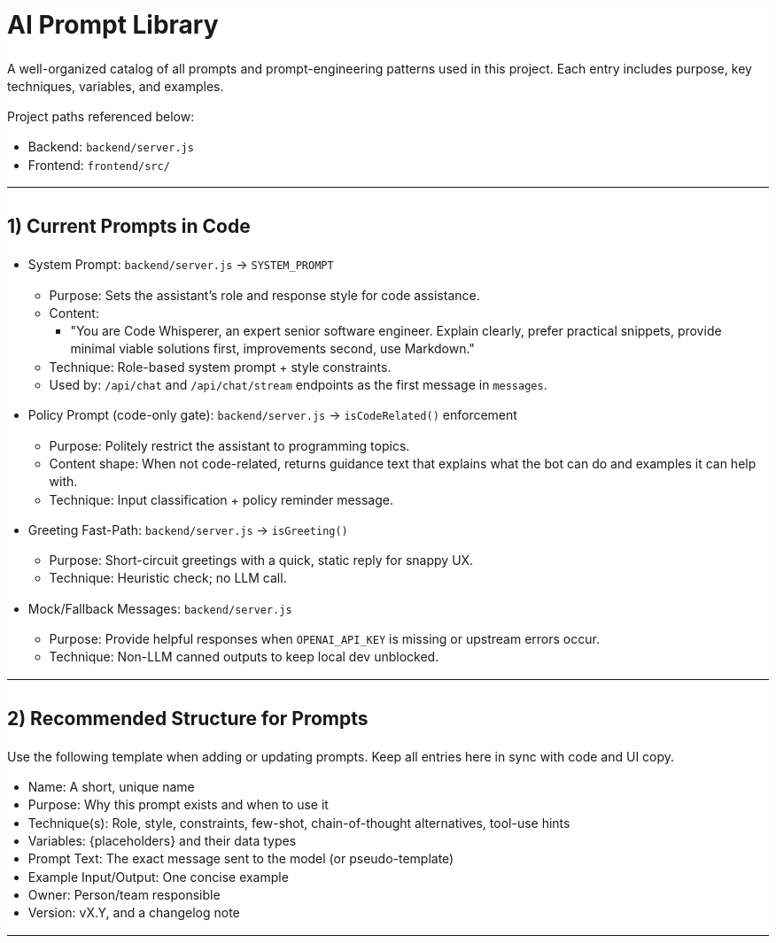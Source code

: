 # AI Prompt Library

A well-organized catalog of all prompts and prompt-engineering patterns used in this project. Each entry includes purpose, key techniques, variables, and examples.

Project paths referenced below:
- Backend: `backend/server.js`
- Frontend: `frontend/src/`

---

## 1) Current Prompts in Code

- System Prompt: `backend/server.js` → `SYSTEM_PROMPT`
  - Purpose: Sets the assistant’s role and response style for code assistance.
  - Content:
    - "You are Code Whisperer, an expert senior software engineer. Explain clearly, prefer practical snippets, provide minimal viable solutions first, improvements second, use Markdown."
  - Technique: Role-based system prompt + style constraints.
  - Used by: `/api/chat` and `/api/chat/stream` endpoints as the first message in `messages`.

- Policy Prompt (code-only gate): `backend/server.js` → `isCodeRelated()` enforcement
  - Purpose: Politely restrict the assistant to programming topics.
  - Content shape: When not code-related, returns guidance text that explains what the bot can do and examples it can help with.
  - Technique: Input classification + policy reminder message.

- Greeting Fast-Path: `backend/server.js` → `isGreeting()`
  - Purpose: Short-circuit greetings with a quick, static reply for snappy UX.
  - Technique: Heuristic check; no LLM call.

- Mock/Fallback Messages: `backend/server.js`
  - Purpose: Provide helpful responses when `OPENAI_API_KEY` is missing or upstream errors occur.
  - Technique: Non-LLM canned outputs to keep local dev unblocked.

---

## 2) Recommended Structure for Prompts

Use the following template when adding or updating prompts. Keep all entries here in sync with code and UI copy.

- Name: A short, unique name
- Purpose: Why this prompt exists and when to use it
- Technique(s): Role, style, constraints, few-shot, chain-of-thought alternatives, tool-use hints
- Variables: {placeholders} and their data types
- Prompt Text: The exact message sent to the model (or pseudo-template)
- Example Input/Output: One concise example
- Owner: Person/team responsible
- Version: vX.Y, and a changelog note

---
